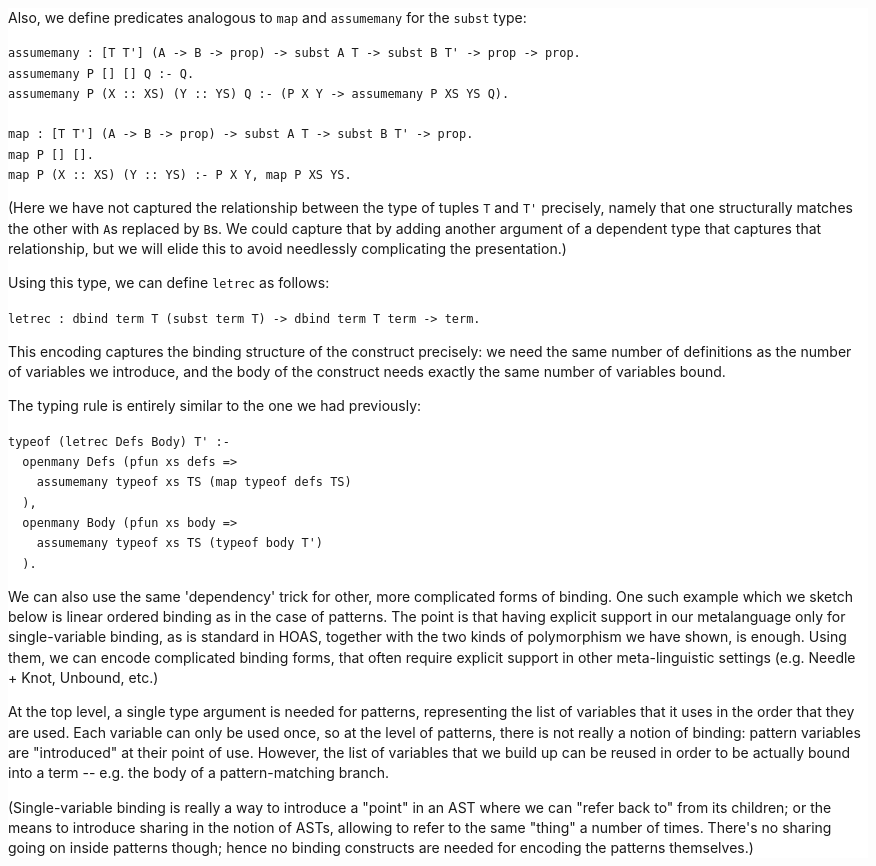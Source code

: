 Also, we define predicates analogous to `map` and `assumemany` for the
`subst` type: 

```makam
assumemany : [T T'] (A -> B -> prop) -> subst A T -> subst B T' -> prop -> prop.
assumemany P [] [] Q :- Q.
assumemany P (X :: XS) (Y :: YS) Q :- (P X Y -> assumemany P XS YS Q).

map : [T T'] (A -> B -> prop) -> subst A T -> subst B T' -> prop.
map P [] [].
map P (X :: XS) (Y :: YS) :- P X Y, map P XS YS.
```

(Here we have not captured the relationship between the type of tuples `T` and `T'` precisely,
namely that one structurally matches the other with `A`s replaced by `B`s. We could capture that by
adding another argument of a dependent type that captures that relationship, but we will elide this
to avoid needlessly complicating the presentation.)
  
Using this type, we can define `letrec` as follows: 

```makam
letrec : dbind term T (subst term T) -> dbind term T term -> term.
```

This encoding captures the binding structure of the construct precisely: we need the same number of
definitions as the number of variables we introduce, and the body of the construct needs exactly the
same number of variables bound.

The typing rule is entirely similar to the one we had previously:

```makam
typeof (letrec Defs Body) T' :-
  openmany Defs (pfun xs defs =>
    assumemany typeof xs TS (map typeof defs TS)
  ),
  openmany Body (pfun xs body =>
    assumemany typeof xs TS (typeof body T')
  ).
```

We can also use the same 'dependency' trick for other, more complicated forms of binding. One such
example which we sketch below is linear ordered binding as in the case of patterns. The point is
that having explicit support in our metalanguage only for single-variable binding, as is standard in
HOAS, together with the two kinds of polymorphism we have shown, is enough. Using them, we can
encode complicated binding forms, that often require explicit support in other meta-linguistic
settings (e.g. Needle + Knot, Unbound, etc.)

At the top level, a single type argument is needed for patterns, representing the list of variables
that it uses in the order that they are used. Each variable can only be used once, so at the level
of patterns, there is not really a notion of binding: pattern variables are "introduced" at their
point of use. However, the list of variables that we build up can be reused in order to be actually
bound into a term -- e.g. the body of a pattern-matching branch.

(Single-variable binding is really a way to introduce a "point" in an AST where we can "refer back
to" from its children; or the means to introduce sharing in the notion of ASTs, allowing to refer to
the same "thing" a number of times. There's no sharing going on inside patterns though; hence no
binding constructs are needed for encoding the patterns themselves.)
